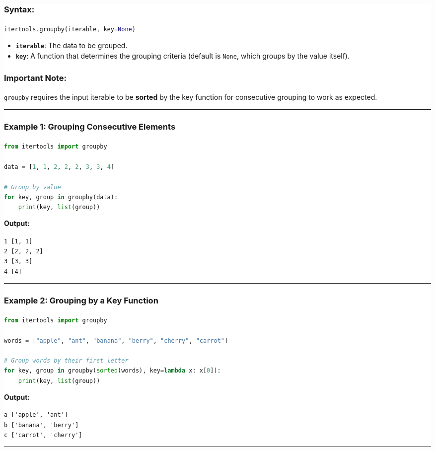 ### Syntax:
```python
itertools.groupby(iterable, key=None)
```
- **`iterable`**: The data to be grouped.
- **`key`**: A function that determines the grouping criteria (default is `None`, which groups by the value itself).

### Important Note:
`groupby` requires the input iterable to be **sorted** by the key function for consecutive grouping to work as expected.

---

### Example 1: Grouping Consecutive Elements
```python
from itertools import groupby

data = [1, 1, 2, 2, 2, 3, 3, 4]

# Group by value
for key, group in groupby(data):
    print(key, list(group))
```
**Output:**
```
1 [1, 1]
2 [2, 2, 2]
3 [3, 3]
4 [4]
```

---

### Example 2: Grouping by a Key Function
```python
from itertools import groupby

words = ["apple", "ant", "banana", "berry", "cherry", "carrot"]

# Group words by their first letter
for key, group in groupby(sorted(words), key=lambda x: x[0]):
    print(key, list(group))
```
**Output:**
```
a ['apple', 'ant']
b ['banana', 'berry']
c ['carrot', 'cherry']
```

---
